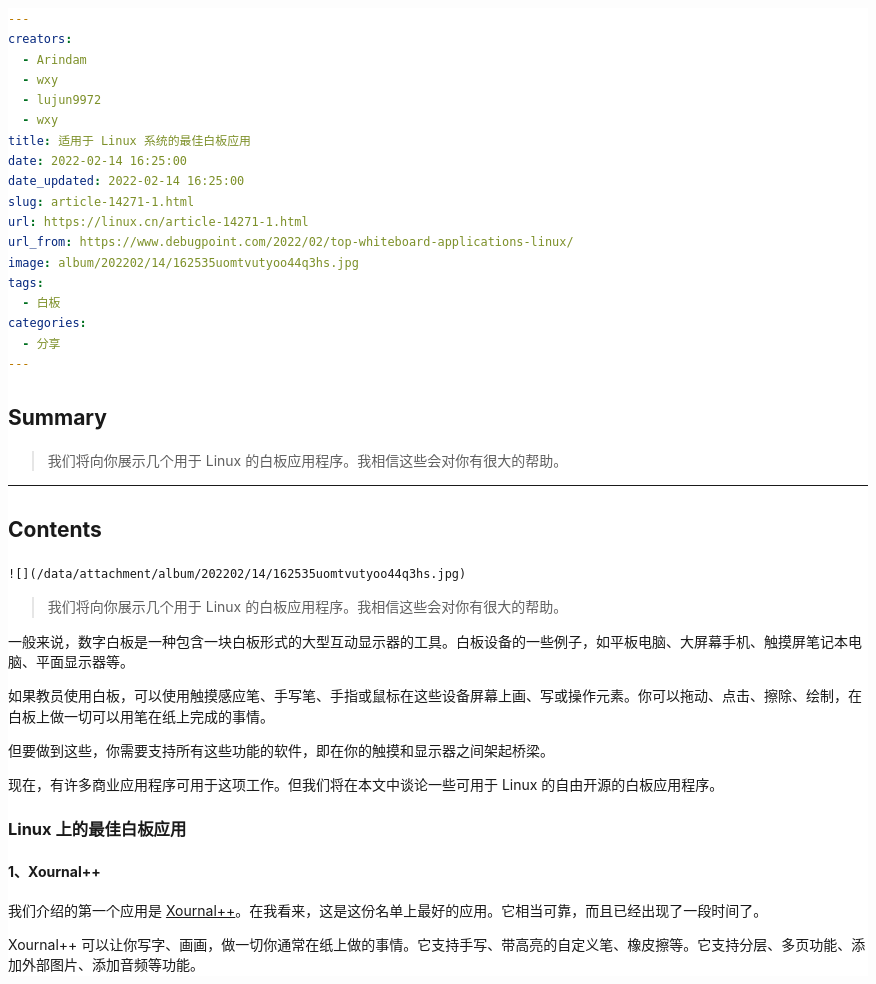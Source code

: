 ```yaml
---
creators:
  - Arindam
  - wxy
  - lujun9972
  - wxy
title: 适用于 Linux 系统的最佳白板应用
date: 2022-02-14 16:25:00
date_updated: 2022-02-14 16:25:00
slug: article-14271-1.html
url: https://linux.cn/article-14271-1.html
url_from: https://www.debugpoint.com/2022/02/top-whiteboard-applications-linux/
image: album/202202/14/162535uomtvutyoo44q3hs.jpg
tags:
  - 白板
categories:
  - 分享
---
```


## Summary

> 我们将向你展示几个用于 Linux 的白板应用程序。我相信这些会对你有很大的帮助。

***



## Contents

`![](/data/attachment/album/202202/14/162535uomtvutyoo44q3hs.jpg)`

> 
> 我们将向你展示几个用于 Linux 的白板应用程序。我相信这些会对你有很大的帮助。
> 
> 
> 

一般来说，数字白板是一种包含一块白板形式的大型互动显示器的工具。白板设备的一些例子，如平板电脑、大屏幕手机、触摸屏笔记本电脑、平面显示器等。

如果教员使用白板，可以使用触摸感应笔、手写笔、手指或鼠标在这些设备屏幕上画、写或操作元素。你可以拖动、点击、擦除、绘制，在白板上做一切可以用笔在纸上完成的事情。

但要做到这些，你需要支持所有这些功能的软件，即在你的触摸和显示器之间架起桥梁。

现在，有许多商业应用程序可用于这项工作。但我们将在本文中谈论一些可用于 Linux 的自由开源的白板应用程序。

### Linux 上的最佳白板应用

#### 1、Xournal++

我们介绍的第一个应用是 [Xournal++](https://xournalpp.github.io/)。在我看来，这是这份名单上最好的应用。它相当可靠，而且已经出现了一段时间了。

Xournal++ 可以让你写字、画画，做一切你通常在纸上做的事情。它支持手写、带高亮的自定义笔、橡皮擦等。它支持分层、多页功能、添加外部图片、添加音频等功能。
